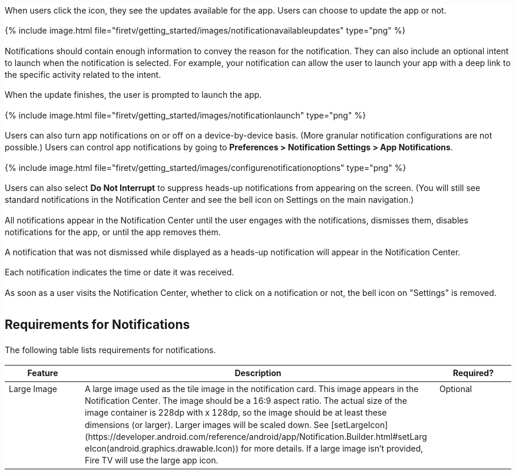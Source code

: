 When users click the icon, they see the updates available for the app. Users can choose to update the app or not.

{% include image.html file="firetv/getting_started/images/notificationavailableupdates" type="png" %}

Notifications should contain enough information to convey the reason for the notification. They can also include an optional intent to launch when the notification is selected. For example, your notification can allow the user to launch your app with a deep link to the specific activity related to the intent.

When the update finishes, the user is prompted to launch the app.

{% include image.html file="firetv/getting_started/images/notificationlaunch" type="png" %}

Users can also turn app notifications on or off on a device-by-device basis. (More granular notification configurations are not possible.) Users can control app notifications by going to **Preferences > Notification Settings > App Notifications**.

{% include image.html file="firetv/getting_started/images/configurenotificationoptions" type="png" %}

Users can also select **Do Not Interrupt** to suppress heads-up notifications from appearing on the screen. (You will still see standard notifications in the Notification Center and see the bell icon on Settings on the main navigation.)

All notifications appear in the Notification Center until the user engages with the notifications, dismisses them, disables notifications for the app, or until the app removes them.

A notification that was not dismissed while displayed as a heads-up notification will appear in the Notification Center.

Each notification indicates the time or date it was received.

As soon as a user visits the Notification Center, whether to click on a notification or not, the bell icon on "Settings" is removed.

## Requirements for Notifications

The following table lists requirements for notifications.

<table class="grid">
<colgroup>
<col width="15%" />
<col width="70%" />
<col width="15%" />
</colgroup>
<thead>
<tr>
<th>Feature</th>
<th>Description</th>
<th>Required?</th>
</tr>
</thead>
<tbody>
<tr>
  <td>Large Image</td>
  <td markdown="span">A large image used as the tile image in the notification card. This image appears in the Notification Center. The image should be a 16:9 aspect ratio. The actual size of the image container is 228dp with x 128dp, so the image should be at least these dimensions (or larger). Larger images will be scaled down. See [setLargeIcon](https://developer.android.com/reference/android/app/Notification.Builder.html#setLargeIcon(android.graphics.drawable.Icon)) for more details. If a large image isn’t provided, Fire TV will use the large app icon. </td>
  <td>Optional</td>
</tr>
